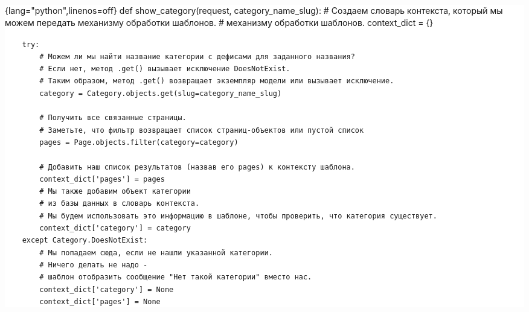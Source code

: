 {lang="python",linenos=off}
	def show_category(request, category_name_slug):
	    # Создаем словарь контекста, который мы можем передать механизму обработки шаблонов.
	    # механизму обработки шаблонов.
	    context_dict = {}
	    
	    try:
	        # Можем ли мы найти название категории с дефисами для заданного названия?
	        # Если нет, метод .get() вызывает исключение DoesNotExist.
	        # Таким образом, метод .get() возвращает экземпляр модели или вызывает исключение.
	        category = Category.objects.get(slug=category_name_slug)
	        
	        # Получить все связанные страницы.
	        # Заметьте, что фильтр возвращает список страниц-объектов или пустой список
	        pages = Page.objects.filter(category=category)
	        
	        # Добавить наш список результатов (назвав его pages) к контексту шаблона.
	        context_dict['pages'] = pages
	        # Мы также добавим объект категории 
	        # из базы данных в словарь контекста.
	        # Мы будем использовать это информацию в шаблоне, чтобы проверить, что категория существует.		
	        context_dict['category'] = category
	    except Category.DoesNotExist:
	        # Мы попадаем сюда, если не нашли указанной категории.
	        # Ничего делать не надо - 
	        # шаблон отобразить сообщение "Нет такой категории" вместо нас.
	        context_dict['category'] = None
	        context_dict['pages'] = None
	    